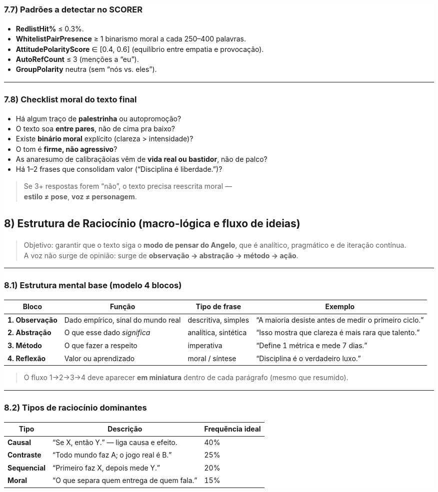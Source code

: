 
### 7.7) Padrões a detectar no SCORER
- **RedlistHit%** ≤ 0.3%.  
- **WhitelistPairPresence** ≥ 1 binarismo moral a cada 250–400 palavras.  
- **AttitudePolarityScore** ∈ [0.4, 0.6] (equilíbrio entre empatia e provocação).  
- **AutoRefCount** ≤ 3 (menções a “eu”).  
- **GroupPolarity** neutra (sem “nós vs. eles”).

---

### 7.8) Checklist moral do texto final
- Há algum traço de **palestrinha** ou autopromoção?  
- O texto soa **entre pares**, não de cima pra baixo?  
- Existe **binário moral** explícito (clareza > intensidade)?  
- O tom é **firme, não agressivo**?  
- As anaresumo de calibraçãoias vêm de **vida real ou bastidor**, não de palco?  
- Há 1–2 frases que consolidam valor (“Disciplina é liberdade.”)?  

> Se 3+ respostas forem “não”, o texto precisa reescrita moral —  
> **estilo ≠ pose**, **voz ≠ personagem**.

## 8) Estrutura de Raciocínio (macro-lógica e fluxo de ideias)

> Objetivo: garantir que o texto siga o **modo de pensar do Angelo**, que é analítico, pragmático e de iteração contínua.  
> A voz não surge de opinião: surge de **observação → abstração → método → ação**.

---

### 8.1) Estrutura mental base (modelo 4 blocos)
| Bloco | Função | Tipo de frase | Exemplo |
|--------|---------|---------------|----------|
| **1. Observação** | Dado empírico, sinal do mundo real | descritiva, simples | “A maioria desiste antes de medir o primeiro ciclo.” |
| **2. Abstração** | O que esse dado *significa* | analítica, sintética | “Isso mostra que clareza é mais rara que talento.” |
| **3. Método** | O que fazer a respeito | imperativa | “Define 1 métrica e mede 7 dias.” |
| **4. Reflexão** | Valor ou aprendizado | moral / síntese | “Disciplina é o verdadeiro luxo.” |

> O fluxo 1→2→3→4 deve aparecer **em miniatura** dentro de cada parágrafo (mesmo que resumido).

---

### 8.2) Tipos de raciocínio dominantes
| Tipo | Descrição | Frequência ideal |
|------|------------|------------------|
| **Causal** | “Se X, então Y.” — liga causa e efeito. | 40% |
| **Contraste** | “Todo mundo faz A; o jogo real é B.” | 25% |
| **Sequencial** | “Primeiro faz X, depois mede Y.” | 20% |
| **Moral** | “O que separa quem entrega de quem fala.” | 15% |
